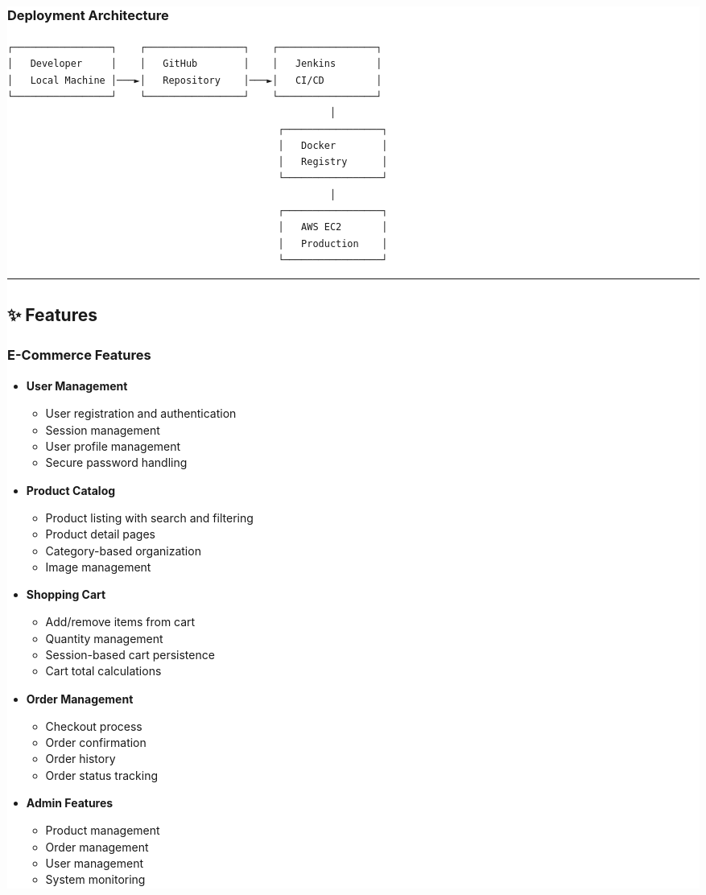 ### Deployment Architecture

```
┌─────────────────┐    ┌─────────────────┐    ┌─────────────────┐
│   Developer     │    │   GitHub        │    │   Jenkins       │
│   Local Machine │───►│   Repository    │───►│   CI/CD         │
└─────────────────┘    └─────────────────┘    └─────────────────┘
                                                        │
                                               ┌─────────────────┐
                                               │   Docker        │
                                               │   Registry      │
                                               └─────────────────┘
                                                        │
                                               ┌─────────────────┐
                                               │   AWS EC2       │
                                               │   Production    │
                                               └─────────────────┘
```

---

## ✨ Features

### E-Commerce Features

- **User Management**

  - User registration and authentication
  - Session management
  - User profile management
  - Secure password handling

- **Product Catalog**

  - Product listing with search and filtering
  - Product detail pages
  - Category-based organization
  - Image management

- **Shopping Cart**

  - Add/remove items from cart
  - Quantity management
  - Session-based cart persistence
  - Cart total calculations

- **Order Management**

  - Checkout process
  - Order confirmation
  - Order history
  - Order status tracking

- **Admin Features**
  - Product management
  - Order management
  - User management
  - System monitoring
